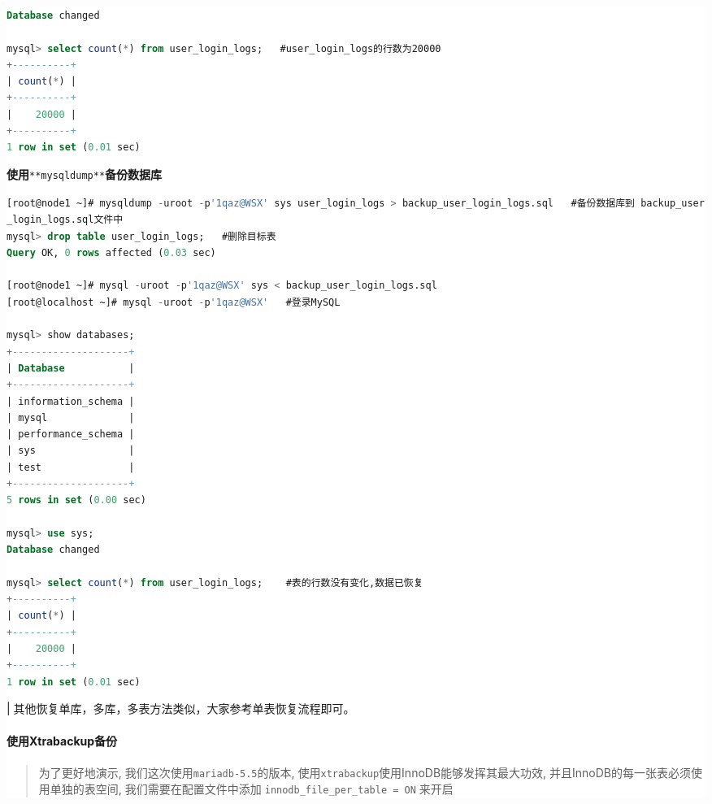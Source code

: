 ```sql
Database changed

mysql> select count(*) from user_login_logs;   #user_login_logs的行数为20000
+----------+
| count(*) |
+----------+
|    20000 |
+----------+
1 row in set (0.01 sec)
```

**使用**`**mysqldump**`**备份数据库**

```sql
[root@node1 ~]# mysqldump -uroot -p'1qaz@WSX' sys user_login_logs > backup_user_login_logs.sql   #备份数据库到 backup_user_login_logs.sql文件中
mysql> drop table user_login_logs;   #删除目标表
Query OK, 0 rows affected (0.03 sec)

[root@node1 ~]# mysql -uroot -p'1qaz@WSX' sys < backup_user_login_logs.sql
[root@localhost ~]# mysql -uroot -p'1qaz@WSX'   #登录MySQL

mysql> show databases;    
+--------------------+
| Database           |
+--------------------+
| information_schema |
| mysql              |
| performance_schema |
| sys                |
| test               |
+--------------------+
5 rows in set (0.00 sec)

mysql> use sys;
Database changed

mysql> select count(*) from user_login_logs;    #表的行数没有变化,数据已恢复
+----------+
| count(*) |
+----------+
|    20000 |
+----------+
1 row in set (0.01 sec)
```

| 其他恢复单库，多库，多表方法类似，大家参考单表恢复流程即可。

#### 使用Xtrabackup备份
> 为了更好地演示, 我们这次使用`mariadb-5.5`的版本, 使用`xtrabackup`使用InnoDB能够发挥其最大功效, 并且InnoDB的每一张表必须使用单独的表空间, 我们需要在配置文件中添加 `innodb_file_per_table = ON` 来开启 
>
